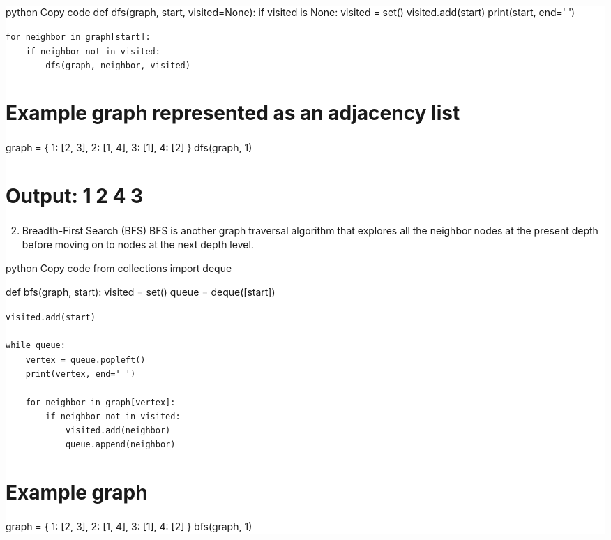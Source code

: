python
Copy code
def dfs(graph, start, visited=None):
    if visited is None:
        visited = set()
    visited.add(start)
    print(start, end=' ')

    for neighbor in graph[start]:
        if neighbor not in visited:
            dfs(graph, neighbor, visited)

# Example graph represented as an adjacency list
graph = {
    1: [2, 3],
    2: [1, 4],
    3: [1],
    4: [2]
}
dfs(graph, 1)

# Output: 1 2 4 3
2. Breadth-First Search (BFS)
BFS is another graph traversal algorithm that explores all the neighbor nodes at the present depth before moving on to nodes at the next depth level.

python
Copy code
from collections import deque

def bfs(graph, start):
    visited = set()
    queue = deque([start])

    visited.add(start)
    
    while queue:
        vertex = queue.popleft()
        print(vertex, end=' ')
        
        for neighbor in graph[vertex]:
            if neighbor not in visited:
                visited.add(neighbor)
                queue.append(neighbor)

# Example graph
graph = {
    1: [2, 3],
    2: [1, 4],
    3: [1],
    4: [2]
}
bfs(graph, 1)
